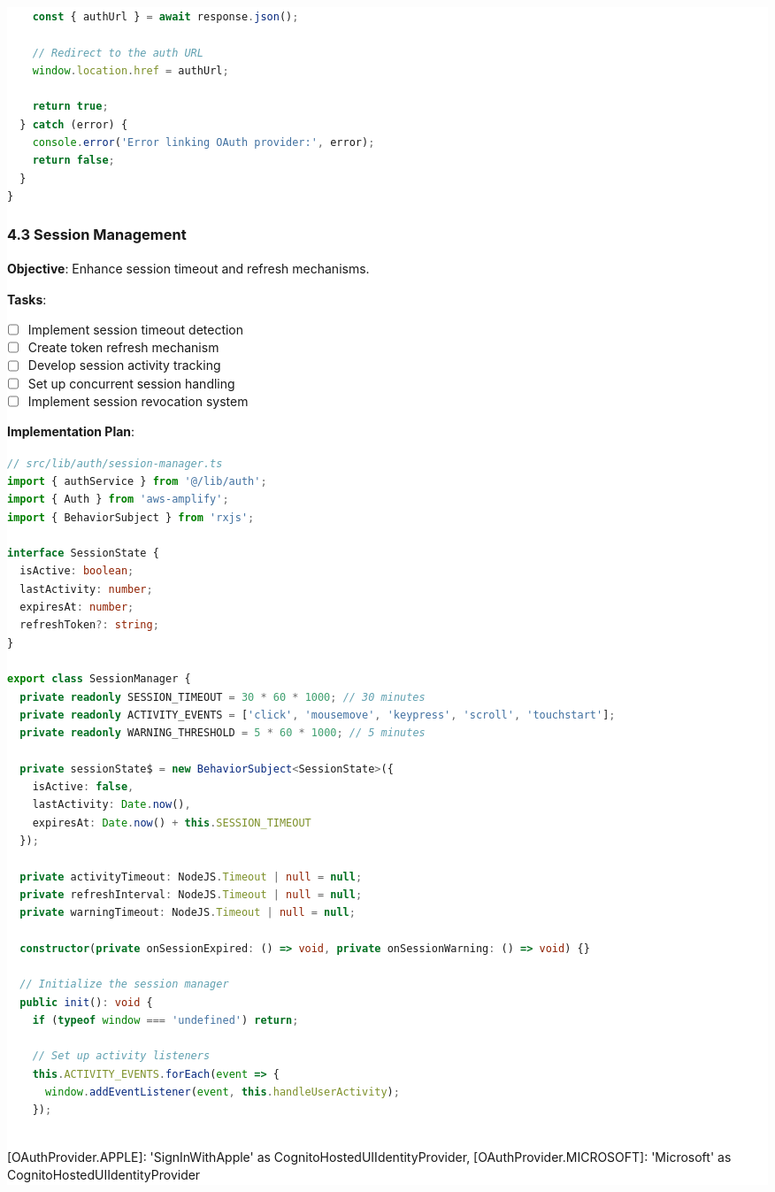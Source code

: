 ```typescript
    const { authUrl } = await response.json();
    
    // Redirect to the auth URL
    window.location.href = authUrl;
    
    return true;
  } catch (error) {
    console.error('Error linking OAuth provider:', error);
    return false;
  }
}
```

### 4.3 Session Management

**Objective**: Enhance session timeout and refresh mechanisms.

**Tasks**:
- [ ] Implement session timeout detection
- [ ] Create token refresh mechanism
- [ ] Develop session activity tracking
- [ ] Set up concurrent session handling
- [ ] Implement session revocation system

**Implementation Plan**:
```typescript
// src/lib/auth/session-manager.ts
import { authService } from '@/lib/auth';
import { Auth } from 'aws-amplify';
import { BehaviorSubject } from 'rxjs';

interface SessionState {
  isActive: boolean;
  lastActivity: number;
  expiresAt: number;
  refreshToken?: string;
}

export class SessionManager {
  private readonly SESSION_TIMEOUT = 30 * 60 * 1000; // 30 minutes
  private readonly ACTIVITY_EVENTS = ['click', 'mousemove', 'keypress', 'scroll', 'touchstart'];
  private readonly WARNING_THRESHOLD = 5 * 60 * 1000; // 5 minutes
  
  private sessionState$ = new BehaviorSubject<SessionState>({
    isActive: false,
    lastActivity: Date.now(),
    expiresAt: Date.now() + this.SESSION_TIMEOUT
  });
  
  private activityTimeout: NodeJS.Timeout | null = null;
  private refreshInterval: NodeJS.Timeout | null = null;
  private warningTimeout: NodeJS.Timeout | null = null;
  
  constructor(private onSessionExpired: () => void, private onSessionWarning: () => void) {}
  
  // Initialize the session manager
  public init(): void {
    if (typeof window === 'undefined') return;
    
    // Set up activity listeners
    this.ACTIVITY_EVENTS.forEach(event => {
      window.addEventListener(event, this.handleUserActivity);
    });
    
```

  [OAuthProvider.GOOGLE]: CognitoHostedUIIdentityProvider.Google,
  [OAuthProvider.FACEBOOK]: CognitoHostedUIIdentityProvider.Facebook,
  [OAuthProvider.AMAZON]: CognitoHostedUIIdentityProvider.Amazon,
  [OAuthProvider.APPLE]: 'SignInWithApple' as CognitoHostedUIIdentityProvider,
  [OAuthProvider.MICROSOFT]: 'Microsoft' as CognitoHostedUIIdentityProvider